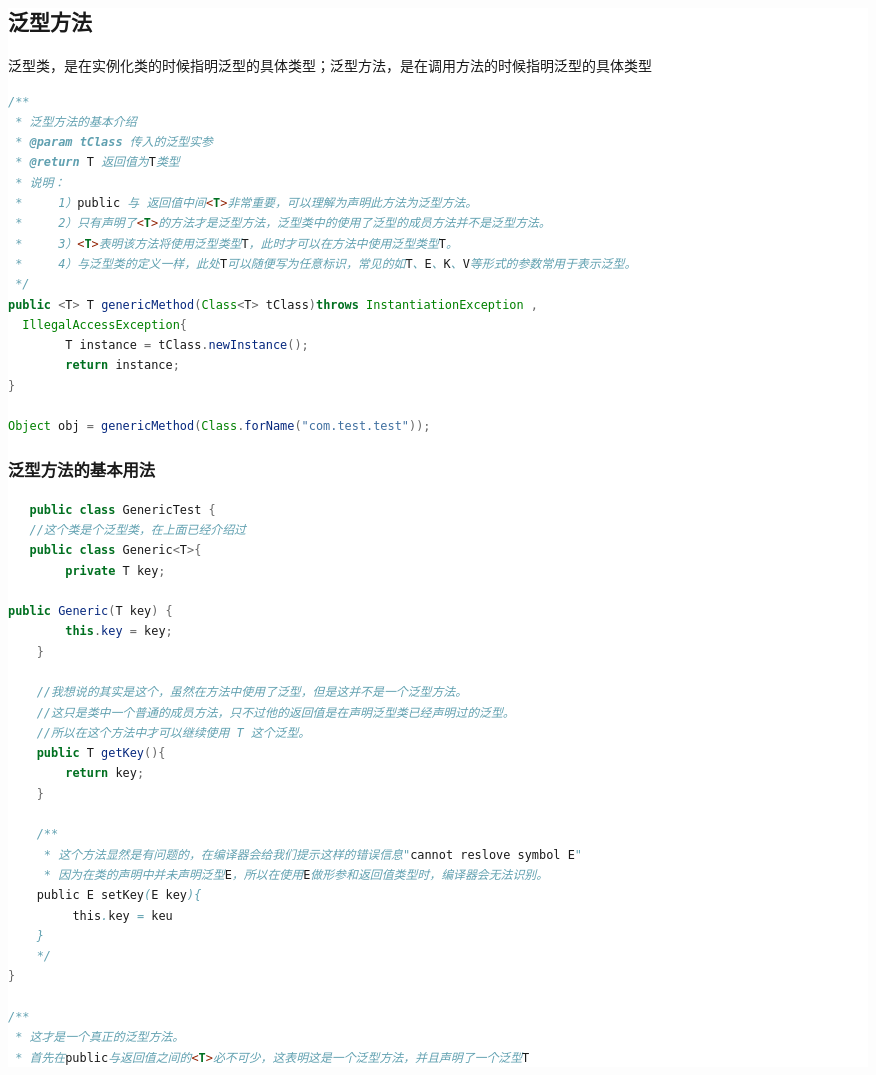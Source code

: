 










## 泛型方法

泛型类，是在实例化类的时候指明泛型的具体类型；泛型方法，是在调用方法的时候指明泛型的具体类型 



```java
/**
 * 泛型方法的基本介绍
 * @param tClass 传入的泛型实参
 * @return T 返回值为T类型
 * 说明：
 *     1）public 与 返回值中间<T>非常重要，可以理解为声明此方法为泛型方法。
 *     2）只有声明了<T>的方法才是泛型方法，泛型类中的使用了泛型的成员方法并不是泛型方法。
 *     3）<T>表明该方法将使用泛型类型T，此时才可以在方法中使用泛型类型T。
 *     4）与泛型类的定义一样，此处T可以随便写为任意标识，常见的如T、E、K、V等形式的参数常用于表示泛型。
 */
public <T> T genericMethod(Class<T> tClass)throws InstantiationException ,
  IllegalAccessException{
        T instance = tClass.newInstance();
        return instance;
}

Object obj = genericMethod(Class.forName("com.test.test"));
```



### 泛型方法的基本用法



```java
   public class GenericTest {
   //这个类是个泛型类，在上面已经介绍过
   public class Generic<T>{     
        private T key;

public Generic(T key) {
        this.key = key;
    }

    //我想说的其实是这个，虽然在方法中使用了泛型，但是这并不是一个泛型方法。
    //这只是类中一个普通的成员方法，只不过他的返回值是在声明泛型类已经声明过的泛型。
    //所以在这个方法中才可以继续使用 T 这个泛型。
    public T getKey(){
        return key;
    }

    /**
     * 这个方法显然是有问题的，在编译器会给我们提示这样的错误信息"cannot reslove symbol E"
     * 因为在类的声明中并未声明泛型E，所以在使用E做形参和返回值类型时，编译器会无法识别。
    public E setKey(E key){
         this.key = keu
    }
    */
}

/** 
 * 这才是一个真正的泛型方法。
 * 首先在public与返回值之间的<T>必不可少，这表明这是一个泛型方法，并且声明了一个泛型T
```